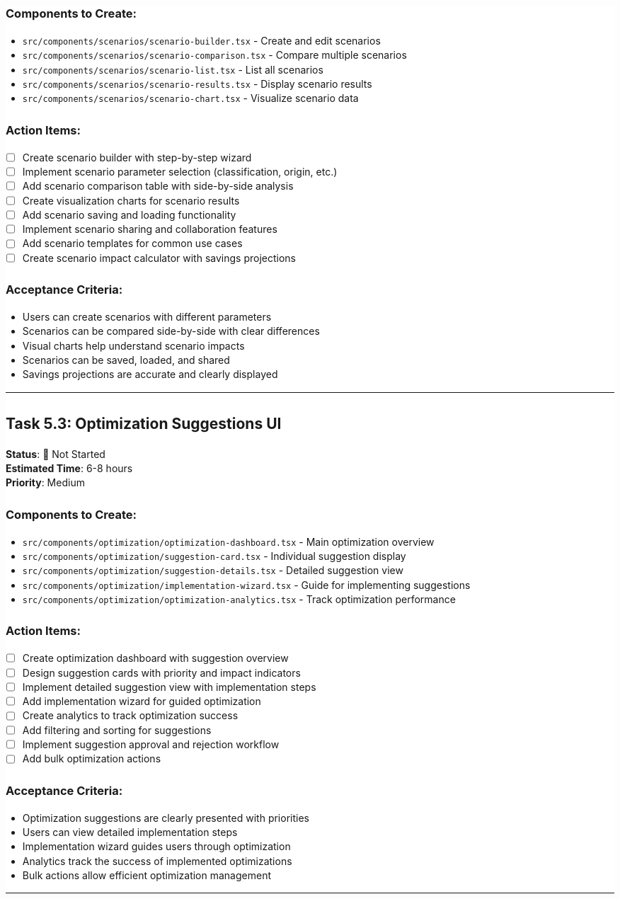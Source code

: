 ### Components to Create:
- `src/components/scenarios/scenario-builder.tsx` - Create and edit scenarios
- `src/components/scenarios/scenario-comparison.tsx` - Compare multiple scenarios
- `src/components/scenarios/scenario-list.tsx` - List all scenarios
- `src/components/scenarios/scenario-results.tsx` - Display scenario results
- `src/components/scenarios/scenario-chart.tsx` - Visualize scenario data

### Action Items:
- [ ] Create scenario builder with step-by-step wizard
- [ ] Implement scenario parameter selection (classification, origin, etc.)
- [ ] Add scenario comparison table with side-by-side analysis
- [ ] Create visualization charts for scenario results
- [ ] Add scenario saving and loading functionality
- [ ] Implement scenario sharing and collaboration features
- [ ] Add scenario templates for common use cases
- [ ] Create scenario impact calculator with savings projections

### Acceptance Criteria:
- Users can create scenarios with different parameters
- Scenarios can be compared side-by-side with clear differences
- Visual charts help understand scenario impacts
- Scenarios can be saved, loaded, and shared
- Savings projections are accurate and clearly displayed

---

## Task 5.3: Optimization Suggestions UI
**Status**: 🔴 Not Started  
**Estimated Time**: 6-8 hours  
**Priority**: Medium

### Components to Create:
- `src/components/optimization/optimization-dashboard.tsx` - Main optimization overview
- `src/components/optimization/suggestion-card.tsx` - Individual suggestion display
- `src/components/optimization/suggestion-details.tsx` - Detailed suggestion view
- `src/components/optimization/implementation-wizard.tsx` - Guide for implementing suggestions
- `src/components/optimization/optimization-analytics.tsx` - Track optimization performance

### Action Items:
- [ ] Create optimization dashboard with suggestion overview
- [ ] Design suggestion cards with priority and impact indicators
- [ ] Implement detailed suggestion view with implementation steps
- [ ] Add implementation wizard for guided optimization
- [ ] Create analytics to track optimization success
- [ ] Add filtering and sorting for suggestions
- [ ] Implement suggestion approval and rejection workflow
- [ ] Add bulk optimization actions

### Acceptance Criteria:
- Optimization suggestions are clearly presented with priorities
- Users can view detailed implementation steps
- Implementation wizard guides users through optimization
- Analytics track the success of implemented optimizations
- Bulk actions allow efficient optimization management

---
